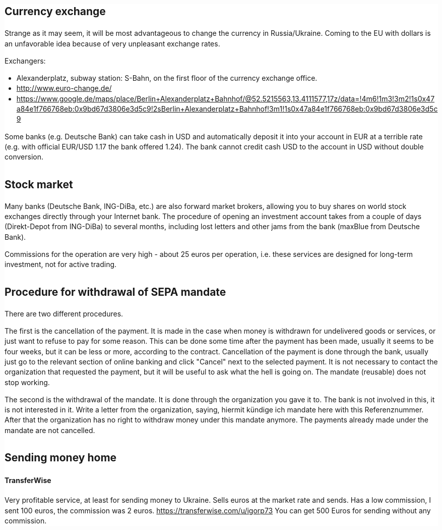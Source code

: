 ## Currency exchange
Strange as it may seem, it will be most advantageous to change the currency in Russia/Ukraine. Coming to the EU with dollars is an unfavorable idea because of very unpleasant exchange rates.

Exchangers:

- Alexanderplatz, subway station: S-Bahn, on the first floor of the currency exchange office.
- http://www.euro-change.de/
- https://www.google.de/maps/place/Berlin+Alexanderplatz+Bahnhof/@52.5215563,13.4111577,17z/data=!4m6!1m3!3m2!1s0x47a84e1f766768eb:0x9bd67d3806e3d5c9!2sBerlin+Alexanderplatz+Bahnhof!3m1!1s0x47a84e1f766768eb:0x9bd67d3806e3d5c9

Some banks (e.g. Deutsche Bank) can take cash in USD and automatically deposit it into your account in EUR at a terrible rate (e.g. with official EUR/USD 1.17 the bank offered 1.24). The bank cannot credit cash USD to the account in USD without double conversion.

## Stock market
Many banks (Deutsche Bank, ING-DiBa, etc.) are also forward market brokers, allowing you to buy shares on world stock exchanges directly through your Internet bank. The procedure of opening an investment account takes from a couple of days (Direkt-Depot from ING-DiBa) to several months, including lost letters and other jams from the bank (maxBlue from Deutsche Bank).

Commissions for the operation are very high - about 25 euros per operation, i.e. these services are designed for long-term investment, not for active trading.

## Procedure for withdrawal of SEPA mandate
There are two different procedures.

The first is the cancellation of the payment. It is made in the case when money is withdrawn for undelivered goods or services, or just want to refuse to pay for some reason. This can be done some time after the payment has been made, usually it seems to be four weeks, but it can be less or more, according to the contract. Cancellation of the payment is done through the bank, usually just go to the relevant section of online banking and click "Cancel" next to the selected payment. It is not necessary to contact the organization that requested the payment, but it will be useful to ask what the hell is going on. The mandate (reusable) does not stop working.

The second is the withdrawal of the mandate. It is done through the organization you gave it to. The bank is not involved in this, it is not interested in it. Write a letter from the organization, saying, hiermit kündige ich mandate here with this Referenznummer. After that the organization has no right to withdraw money under this mandate anymore. The payments already made under the mandate are not cancelled.

## Sending money home
#### TransferWise
Very profitable service, at least for sending money to Ukraine. Sells euros at the market rate and sends. Has a low commission, I sent 100 euros, the commission was 2 euros. https://transferwise.com/u/igorp73 You can get 500 Euros for sending without any commission.
